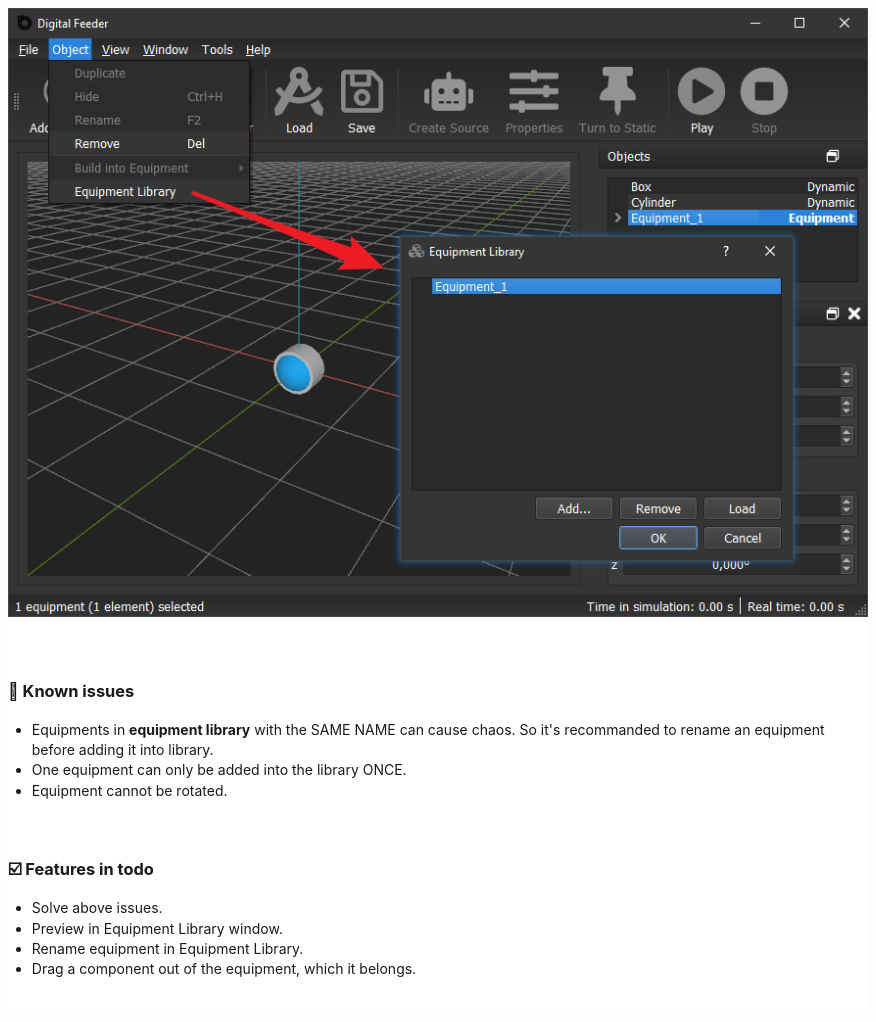 ![](img/equipment_library.png)

<p>&nbsp;</p>

### 🚩 Known issues

- Equipments in **equipment library** with the SAME NAME can cause chaos. So it's recommanded to rename an equipment before adding it into library.
- One equipment can only be added into the library ONCE.
- Equipment cannot be rotated.

<p>&nbsp;</p>

### ☑️ Features in todo

- Solve above issues.
- Preview in Equipment Library window.
- Rename equipment in Equipment Library.
- Drag a component out of the equipment, which it belongs.

<p>&nbsp;</p>

